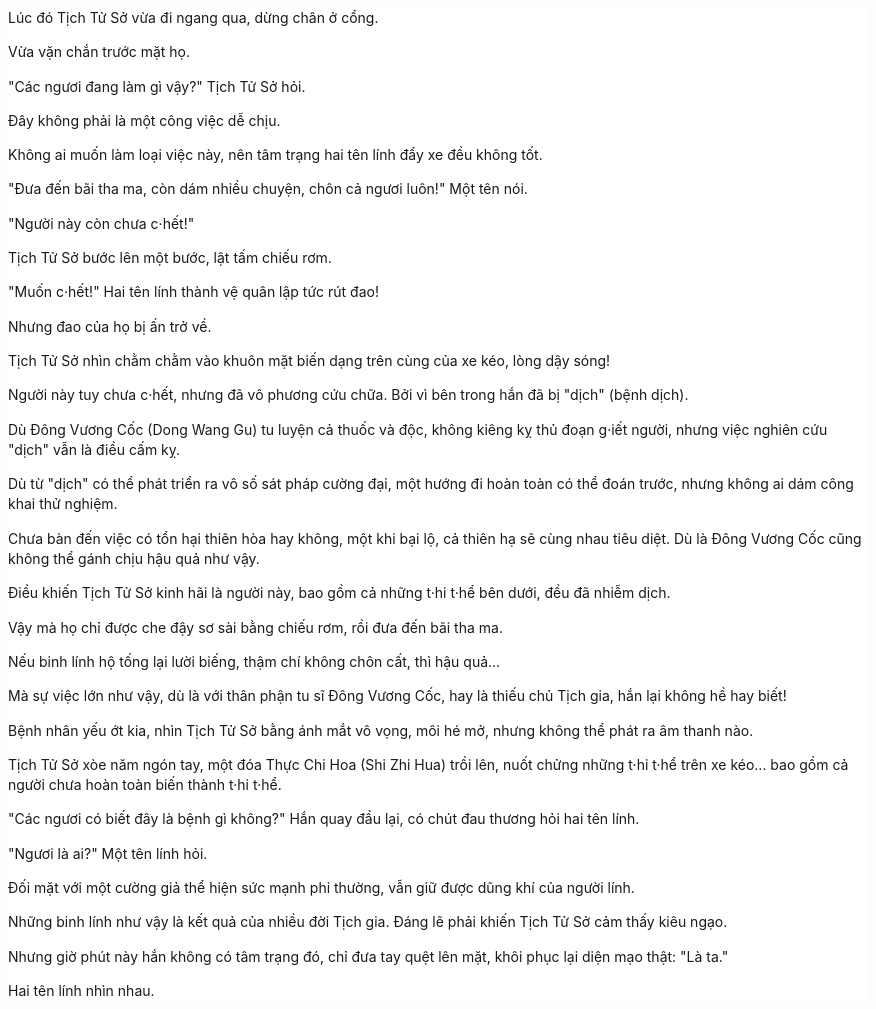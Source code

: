 Lúc đó Tịch Tử Sở vừa đi ngang qua, dừng chân ở cổng.

Vừa vặn chắn trước mặt họ.

"Các ngươi đang làm gì vậy?" Tịch Tử Sở hỏi.

Đây không phải là một công việc dễ chịu.

Không ai muốn làm loại việc này, nên tâm trạng hai tên lính đẩy xe đều không tốt.

"Đưa đến bãi tha ma, còn dám nhiều chuyện, chôn cả ngươi luôn!" Một tên nói.

"Người này còn chưa c·hết!"

Tịch Tử Sở bước lên một bước, lật tấm chiếu rơm.

"Muốn c·hết!" Hai tên lính thành vệ quân lập tức rút đao!

Nhưng đao của họ bị ấn trở về.

Tịch Tử Sở nhìn chằm chằm vào khuôn mặt biến dạng trên cùng của xe kéo, lòng dậy sóng!

Người này tuy chưa c·hết, nhưng đã vô phương cứu chữa. Bởi vì bên trong hắn đã bị "dịch" (bệnh dịch).

Dù Đông Vương Cốc (Dong Wang Gu) tu luyện cả thuốc và độc, không kiêng kỵ thủ đoạn g·iết người, nhưng việc nghiên cứu "dịch" vẫn là điều cấm kỵ.

Dù từ "dịch" có thể phát triển ra vô số sát pháp cường đại, một hướng đi hoàn toàn có thể đoán trước, nhưng không ai dám công khai thử nghiệm.

Chưa bàn đến việc có tổn hại thiên hòa hay không, một khi bại lộ, cả thiên hạ sẽ cùng nhau tiêu diệt. Dù là Đông Vương Cốc cũng không thể gánh chịu hậu quả như vậy.

Điều khiến Tịch Tử Sở kinh hãi là người này, bao gồm cả những t·hi t·hể bên dưới, đều đã nhiễm dịch.

Vậy mà họ chỉ được che đậy sơ sài bằng chiếu rơm, rồi đưa đến bãi tha ma.

Nếu binh lính hộ tống lại lười biếng, thậm chí không chôn cất, thì hậu quả...

Mà sự việc lớn như vậy, dù là với thân phận tu sĩ Đông Vương Cốc, hay là thiếu chủ Tịch gia, hắn lại không hề hay biết!

Bệnh nhân yếu ớt kia, nhìn Tịch Tử Sở bằng ánh mắt vô vọng, môi hé mở, nhưng không thể phát ra âm thanh nào.

Tịch Tử Sở xòe năm ngón tay, một đóa Thực Chi Hoa (Shi Zhi Hua) trồi lên, nuốt chửng những t·hi t·hể trên xe kéo... bao gồm cả người chưa hoàn toàn biến thành t·hi t·hể.

"Các ngươi có biết đây là bệnh gì không?" Hắn quay đầu lại, có chút đau thương hỏi hai tên lính.

"Ngươi là ai?" Một tên lính hỏi.

Đối mặt với một cường giả thể hiện sức mạnh phi thường, vẫn giữ được dũng khí của người lính.

Những binh lính như vậy là kết quả của nhiều đời Tịch gia. Đáng lẽ phải khiến Tịch Tử Sở cảm thấy kiêu ngạo.

Nhưng giờ phút này hắn không có tâm trạng đó, chỉ đưa tay quệt lên mặt, khôi phục lại diện mạo thật: "Là ta."

Hai tên lính nhìn nhau.
